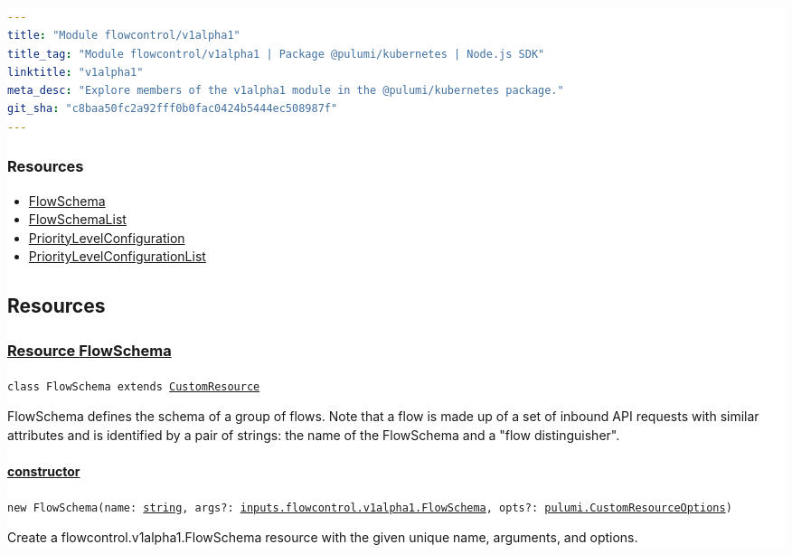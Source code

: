 ```yaml
---
title: "Module flowcontrol/v1alpha1"
title_tag: "Module flowcontrol/v1alpha1 | Package @pulumi/kubernetes | Node.js SDK"
linktitle: "v1alpha1"
meta_desc: "Explore members of the v1alpha1 module in the @pulumi/kubernetes package."
git_sha: "c8baa50fc2a92fff0b0fac0424b5444ec508987f"
---
```








<h3>Resources</h3>
<ul class="api">
    <li><a href="#FlowSchema"><span class="symbol resource"></span>FlowSchema</a></li>
    <li><a href="#FlowSchemaList"><span class="symbol resource"></span>FlowSchemaList</a></li>
    <li><a href="#PriorityLevelConfiguration"><span class="symbol resource"></span>PriorityLevelConfiguration</a></li>
    <li><a href="#PriorityLevelConfigurationList"><span class="symbol resource"></span>PriorityLevelConfigurationList</a></li>
</ul>




<h2 id="resources">Resources</h2>
<h3 class="pdoc-module-header" id="FlowSchema" data-link-title="FlowSchema">
    <a href="https://github.com/pulumi/pulumi-kubernetes/blob/{{< param git_sha >}}/sdk/nodejs/flowcontrol/v1alpha1/FlowSchema.ts#L15">
        Resource <strong>FlowSchema</strong>
    </a>
</h3>

<pre class="highlight"><code><span class='kr'>class</span> <span class='nx'>FlowSchema</span> <span class='kr'>extends</span> <a href='/docs/reference/pkg/nodejs/pulumi/pulumi/#CustomResource'>CustomResource</a></code></pre>

FlowSchema defines the schema of a group of flows. Note that a flow is made up of a set of
inbound API requests with similar attributes and is identified by a pair of strings: the name
of the FlowSchema and a "flow distinguisher".

<h4 class="pdoc-member-header" id="FlowSchema-constructor">
<a class="pdoc-child-name" href="https://github.com/pulumi/pulumi-kubernetes/blob/{{< param git_sha >}}/sdk/nodejs/flowcontrol/v1alpha1/FlowSchema.ts#L78"> <b>constructor</b></a>
</h4>


<pre class="highlight"><code><span class='kd'></span><span class='kd'>new</span> FlowSchema(name: <span class='kd'><a href='https://developer.mozilla.org/en-US/docs/Web/JavaScript/Reference/Global_Objects/String'>string</a></span>, args?: <a href='/docs/reference/pkg/nodejs/pulumi/kubernetes/types/input/#FlowSchema'>inputs.flowcontrol.v1alpha1.FlowSchema</a>, opts?: <a href='/docs/reference/pkg/nodejs/pulumi/pulumi/#CustomResourceOptions'>pulumi.CustomResourceOptions</a>)</code></pre>


Create a flowcontrol.v1alpha1.FlowSchema resource with the given unique name, arguments, and options.
